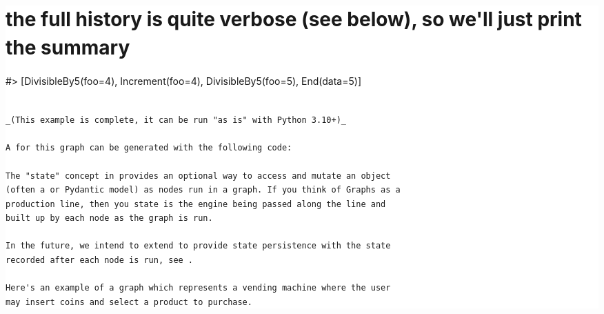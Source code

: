 
    
  
    
    
     
      
         
       
    
       

  
  
        
       

    
    

# the full history is quite verbose (see below), so we'll just print the summary

    
#> [DivisibleBy5(foo=4), Increment(foo=4), DivisibleBy5(foo=5), End(data=5)]

```

_(This example is complete, it can be run "as is" with Python 3.10+)_

A for this graph can be generated with the following code:

The "state" concept in provides an optional way to access and mutate an object
(often a or Pydantic model) as nodes run in a graph. If you think of Graphs as a
production line, then you state is the engine being passed along the line and
built up by each node as the graph is run.

In the future, we intend to extend to provide state persistence with the state
recorded after each node is run, see .

Here's an example of a graph which represents a vending machine where the user
may insert coins and select a product to purchase.

```

  
  
  
      

  
     
       

  
         
      



    
    
      
       
       
         
       
    
       



        